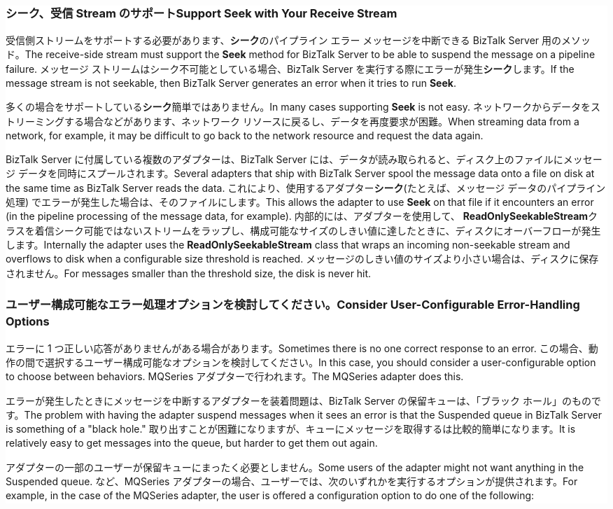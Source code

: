 ### <a name="support-seek-with-your-receive-stream"></a><span data-ttu-id="4f04f-246">シーク、受信 Stream のサポート</span><span class="sxs-lookup"><span data-stu-id="4f04f-246">Support Seek with Your Receive Stream</span></span>  
 <span data-ttu-id="4f04f-247">受信側ストリームをサポートする必要があります、**シーク**のパイプライン エラー メッセージを中断できる BizTalk Server 用のメソッド。</span><span class="sxs-lookup"><span data-stu-id="4f04f-247">The receive-side stream must support the **Seek** method for BizTalk Server to be able to suspend the message on a pipeline failure.</span></span> <span data-ttu-id="4f04f-248">メッセージ ストリームはシーク不可能としている場合、BizTalk Server を実行する際にエラーが発生**シーク**します。</span><span class="sxs-lookup"><span data-stu-id="4f04f-248">If the message stream is not seekable, then BizTalk Server generates an error when it tries to run **Seek**.</span></span>  
  
 <span data-ttu-id="4f04f-249">多くの場合をサポートしている**シーク**簡単ではありません。</span><span class="sxs-lookup"><span data-stu-id="4f04f-249">In many cases supporting **Seek** is not easy.</span></span> <span data-ttu-id="4f04f-250">ネットワークからデータをストリーミングする場合などがあります、ネットワーク リソースに戻るし、データを再度要求が困難。</span><span class="sxs-lookup"><span data-stu-id="4f04f-250">When streaming data from a network, for example, it may be difficult to go back to the network resource and request the data again.</span></span>  
  
 <span data-ttu-id="4f04f-251">BizTalk Server に付属している複数のアダプターは、BizTalk Server には、データが読み取られると、ディスク上のファイルにメッセージ データを同時にスプールされます。</span><span class="sxs-lookup"><span data-stu-id="4f04f-251">Several adapters that ship with BizTalk Server spool the message data onto a file on disk at the same time as BizTalk Server reads the data.</span></span> <span data-ttu-id="4f04f-252">これにより、使用するアダプター**シーク**(たとえば、メッセージ データのパイプライン処理) でエラーが発生した場合は、そのファイルにします。</span><span class="sxs-lookup"><span data-stu-id="4f04f-252">This allows the adapter to use **Seek** on that file if it encounters an error (in the pipeline processing of the message data, for example).</span></span> <span data-ttu-id="4f04f-253">内部的には、アダプターを使用して、 **ReadOnlySeekableStream**クラスを着信シーク可能ではないストリームをラップし、構成可能なサイズのしきい値に達したときに、ディスクにオーバーフローが発生します。</span><span class="sxs-lookup"><span data-stu-id="4f04f-253">Internally the adapter uses the **ReadOnlySeekableStream** class that wraps an incoming non-seekable stream and overflows to disk when a configurable size threshold is reached.</span></span> <span data-ttu-id="4f04f-254">メッセージのしきい値のサイズより小さい場合は、ディスクに保存されません。</span><span class="sxs-lookup"><span data-stu-id="4f04f-254">For messages smaller than the threshold size, the disk is never hit.</span></span>  
  
### <a name="consider-user-configurable-error-handling-options"></a><span data-ttu-id="4f04f-255">ユーザー構成可能なエラー処理オプションを検討してください。</span><span class="sxs-lookup"><span data-stu-id="4f04f-255">Consider User-Configurable Error-Handling Options</span></span>  
 <span data-ttu-id="4f04f-256">エラーに 1 つ正しい応答がありませんがある場合があります。</span><span class="sxs-lookup"><span data-stu-id="4f04f-256">Sometimes there is no one correct response to an error.</span></span> <span data-ttu-id="4f04f-257">この場合、動作の間で選択するユーザー構成可能なオプションを検討してください。</span><span class="sxs-lookup"><span data-stu-id="4f04f-257">In this case, you should consider a user-configurable option to choose between behaviors.</span></span> <span data-ttu-id="4f04f-258">MQSeries アダプターで行われます。</span><span class="sxs-lookup"><span data-stu-id="4f04f-258">The MQSeries adapter does this.</span></span>  
  
 <span data-ttu-id="4f04f-259">エラーが発生したときにメッセージを中断するアダプターを装着問題は、BizTalk Server の保留キューは、「ブラック ホール」のものです。</span><span class="sxs-lookup"><span data-stu-id="4f04f-259">The problem with having the adapter suspend messages when it sees an error is that the Suspended queue in BizTalk Server is something of a "black hole."</span></span> <span data-ttu-id="4f04f-260">取り出すことが困難になりますが、キューにメッセージを取得するは比較的簡単になります。</span><span class="sxs-lookup"><span data-stu-id="4f04f-260">It is relatively easy to get messages into the queue, but harder to get them out again.</span></span>  
  
 <span data-ttu-id="4f04f-261">アダプターの一部のユーザーが保留キューにまったく必要としません。</span><span class="sxs-lookup"><span data-stu-id="4f04f-261">Some users of the adapter might not want anything in the Suspended queue.</span></span> <span data-ttu-id="4f04f-262">など、MQSeries アダプターの場合、ユーザーでは、次のいずれかを実行するオプションが提供されます。</span><span class="sxs-lookup"><span data-stu-id="4f04f-262">For example, in the case of the MQSeries adapter, the user is offered a configuration option to do one of the following:</span></span>  
  